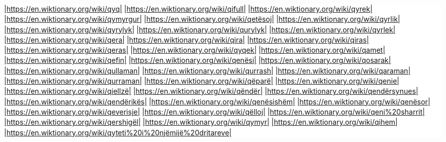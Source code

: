 |https://en.wiktionary.org/wiki/qyq|
|https://en.wiktionary.org/wiki/qifull|
|https://en.wiktionary.org/wiki/qyrek|
|https://en.wiktionary.org/wiki/qymyrgur|
|https://en.wiktionary.org/wiki/qetësoj|
|https://en.wiktionary.org/wiki/qyrlik|
|https://en.wiktionary.org/wiki/qyrylyk|
|https://en.wiktionary.org/wiki/qurylyk|
|https://en.wiktionary.org/wiki/qyrlek|
|https://en.wiktionary.org/wiki/qera|
|https://en.wiktionary.org/wiki/qira|
|https://en.wiktionary.org/wiki/qiras|
|https://en.wiktionary.org/wiki/qeras|
|https://en.wiktionary.org/wiki/qyqek|
|https://en.wiktionary.org/wiki/qamet|
|https://en.wiktionary.org/wiki/qefin|
|https://en.wiktionary.org/wiki/qenësi|
|https://en.wiktionary.org/wiki/qosarak|
|https://en.wiktionary.org/wiki/qullaman|
|https://en.wiktionary.org/wiki/qurrash|
|https://en.wiktionary.org/wiki/qaraman|
|https://en.wiktionary.org/wiki/qurraman|
|https://en.wiktionary.org/wiki/qëparë|
|https://en.wiktionary.org/wiki/qenie|
|https://en.wiktionary.org/wiki/qiellzë|
|https://en.wiktionary.org/wiki/qëndër|
|https://en.wiktionary.org/wiki/qendërsynues|
|https://en.wiktionary.org/wiki/qendërikës|
|https://en.wiktionary.org/wiki/qenësishëm|
|https://en.wiktionary.org/wiki/qenësor|
|https://en.wiktionary.org/wiki/qeverisje|
|https://en.wiktionary.org/wiki/qëlloj|
|https://en.wiktionary.org/wiki/qeni%20sharrit|
|https://en.wiktionary.org/wiki/qershigël|
|https://en.wiktionary.org/wiki/qymyr|
|https://en.wiktionary.org/wiki/qihem|
|https://en.wiktionary.org/wiki/qyteti%20i%20njëmijë%20dritareve|